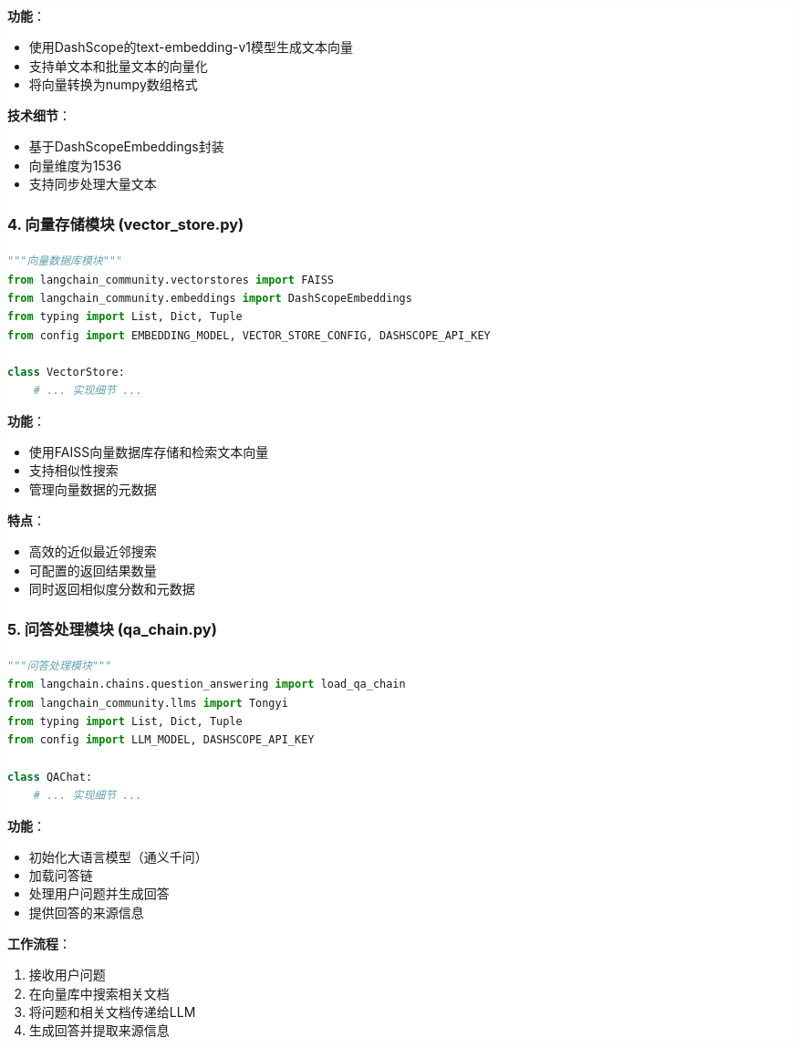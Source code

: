 **功能**：
- 使用DashScope的text-embedding-v1模型生成文本向量
- 支持单文本和批量文本的向量化
- 将向量转换为numpy数组格式

**技术细节**：
- 基于DashScopeEmbeddings封装
- 向量维度为1536
- 支持同步处理大量文本

### 4. 向量存储模块 (vector_store.py)

```python
"""向量数据库模块"""
from langchain_community.vectorstores import FAISS
from langchain_community.embeddings import DashScopeEmbeddings
from typing import List, Dict, Tuple
from config import EMBEDDING_MODEL, VECTOR_STORE_CONFIG, DASHSCOPE_API_KEY

class VectorStore:
    # ... 实现细节 ...
```

**功能**：
- 使用FAISS向量数据库存储和检索文本向量
- 支持相似性搜索
- 管理向量数据的元数据

**特点**：
- 高效的近似最近邻搜索
- 可配置的返回结果数量
- 同时返回相似度分数和元数据

### 5. 问答处理模块 (qa_chain.py)

```python
"""问答处理模块"""
from langchain.chains.question_answering import load_qa_chain
from langchain_community.llms import Tongyi
from typing import List, Dict, Tuple
from config import LLM_MODEL, DASHSCOPE_API_KEY

class QAChat:
    # ... 实现细节 ...
```

**功能**：
- 初始化大语言模型（通义千问）
- 加载问答链
- 处理用户问题并生成回答
- 提供回答的来源信息

**工作流程**：
1. 接收用户问题
2. 在向量库中搜索相关文档
3. 将问题和相关文档传递给LLM
4. 生成回答并提取来源信息
